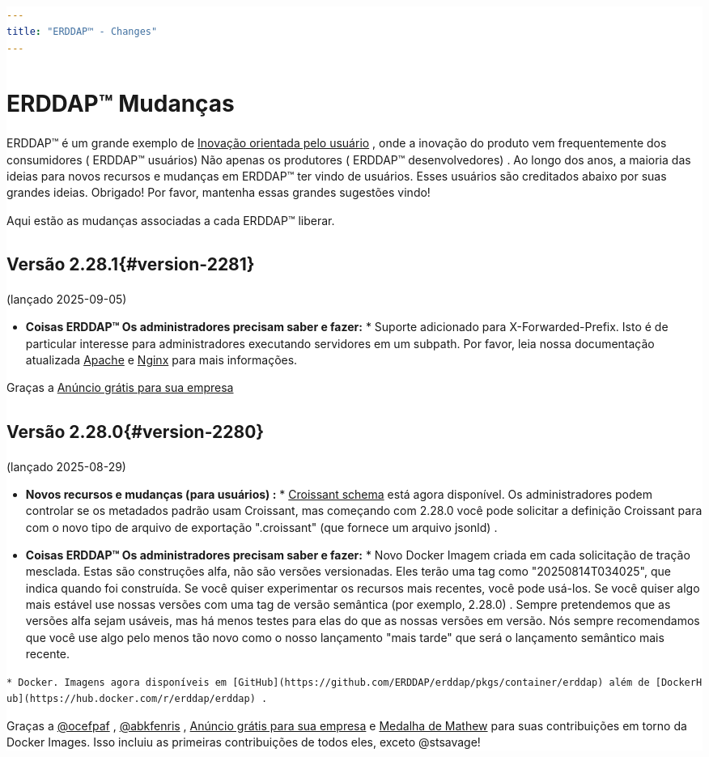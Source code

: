 ```yaml
---
title: "ERDDAP™ - Changes"
---
```

#  ERDDAP™ Mudanças

 ERDDAP™ é um grande exemplo de [Inovação orientada pelo usuário](https://en.wikipedia.org/wiki/User_innovation) , onde a inovação do produto vem frequentemente dos consumidores ( ERDDAP™ usuários) Não apenas os produtores ( ERDDAP™ desenvolvedores) . Ao longo dos anos, a maioria das ideias para novos recursos e mudanças em ERDDAP™ ter vindo de usuários. Esses usuários são creditados abaixo por suas grandes ideias. Obrigado&#33; Por favor, mantenha essas grandes sugestões vindo&#33;

Aqui estão as mudanças associadas a cada ERDDAP™ liberar.

## Versão 2.28.1{#version-2281} 
 (lançado 2025-09-05) 

*    **Coisas ERDDAP™ Os administradores precisam saber e fazer:** 
    * Suporte adicionado para X-Forwarded-Prefix. Isto é de particular interesse para administradores executando servidores em um subpath. Por favor, leia nossa documentação atualizada [Apache](/docs/server-admin/deploy-install#apache) e [Nginx](/docs/server-admin/deploy-install#nginx) para mais informações.

Graças a [Anúncio grátis para sua empresa](https://github.com/srstsavage) 

## Versão 2.28.0{#version-2280} 
 (lançado 2025-08-29) 

*    **Novos recursos e mudanças (para usuários) :** 
    *    [Croissant schema](https://docs.mlcommons.org/croissant/docs/croissant-spec.html) está agora disponível. Os administradores podem controlar se os metadados padrão usam Croissant, mas começando com 2.28.0 você pode solicitar a definição Croissant para com o novo tipo de arquivo de exportação ".croissant" (que fornece um arquivo jsonld) .

*    **Coisas ERDDAP™ Os administradores precisam saber e fazer:** 
    * Novo Docker Imagem criada em cada solicitação de tração mesclada. Estas são construções alfa, não são versões versionadas. Eles terão uma tag como "20250814T034025", que indica quando foi construída. Se você quiser experimentar os recursos mais recentes, você pode usá-los. Se você quiser algo mais estável use nossas versões com uma tag de versão semântica (por exemplo, 2.28.0) . Sempre pretendemos que as versões alfa sejam usáveis, mas há menos testes para elas do que as nossas versões em versão. Nós sempre recomendamos que você use algo pelo menos tão novo como o nosso lançamento "mais tarde" que será o lançamento semântico mais recente.

    * Docker. Imagens agora disponíveis em [GitHub](https://github.com/ERDDAP/erddap/pkgs/container/erddap) além de [DockerHub](https://hub.docker.com/r/erddap/erddap) .

Graças a [@ocefpaf](https://github.com/ocefpaf) , [@abkfenris](https://github.com/abkfenris) , [Anúncio grátis para sua empresa](https://github.com/srstsavage) e [Medalha de Mathew](https://github.com/MathewBiddle) para suas contribuições em torno da Docker Images. Isso incluiu as primeiras contribuições de todos eles, exceto @stsavage&#33;
    